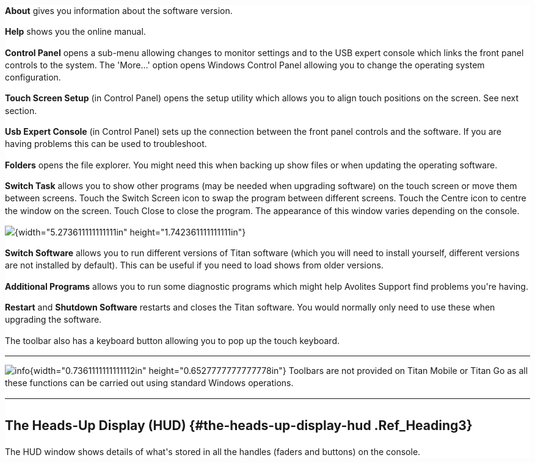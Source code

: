 **About** gives you information about the software version.

**Help** shows you the online manual.

**Control Panel** opens a sub-menu allowing changes to monitor settings
and to the USB expert console which links the front panel controls to
the system. The \'More...\' option opens Windows Control Panel allowing
you to change the operating system configuration.

**Touch Screen Setup** (in Control Panel) opens the setup utility which
allows you to align touch positions on the screen. See next section.

**Usb Expert Console** (in Control Panel) sets up the connection between
the front panel controls and the software. If you are having problems
this can be used to troubleshoot.

**Folders** opens the file explorer. You might need this when backing up
show files or when updating the operating software.

**Switch Task** allows you to show other programs (may be needed when
upgrading software) on the touch screen or move them between screens.
Touch the Switch Screen icon to swap the program between different
screens. Touch the Centre icon to centre the window on the screen. Touch
Close to close the program. The appearance of this window varies
depending on the console.

![](media/media/image93.png){width="5.273611111111111in"
height="1.742361111111111in"}

**Switch Software** allows you to run different versions of Titan
software (which you will need to install yourself, different versions
are not installed by default). This can be useful if you need to load
shows from older versions.

**Additional Programs** allows you to run some diagnostic programs which
might help Avolites Support find problems you're having.

**Restart** and **Shutdown Software** restarts and closes the Titan
software. You would normally only need to use these when upgrading the
software.

The toolbar also has a keyboard button allowing you to pop up the touch
keyboard.

  --------------------------------------------------------------------------------------------- ------------------------------------------------------------------------------------------------------------------------------------
  ![info](media/media/image6.png){width="0.7361111111111112in" height="0.6527777777777778in"}   Toolbars are not provided on Titan Mobile or Titan Go as all these functions can be carried out using standard Windows operations.
  --------------------------------------------------------------------------------------------- ------------------------------------------------------------------------------------------------------------------------------------

The Heads-Up Display (HUD) {#the-heads-up-display-hud .Ref_Heading3}
--------------------------

The HUD window shows details of what's stored in all the handles (faders
and buttons) on the console.
